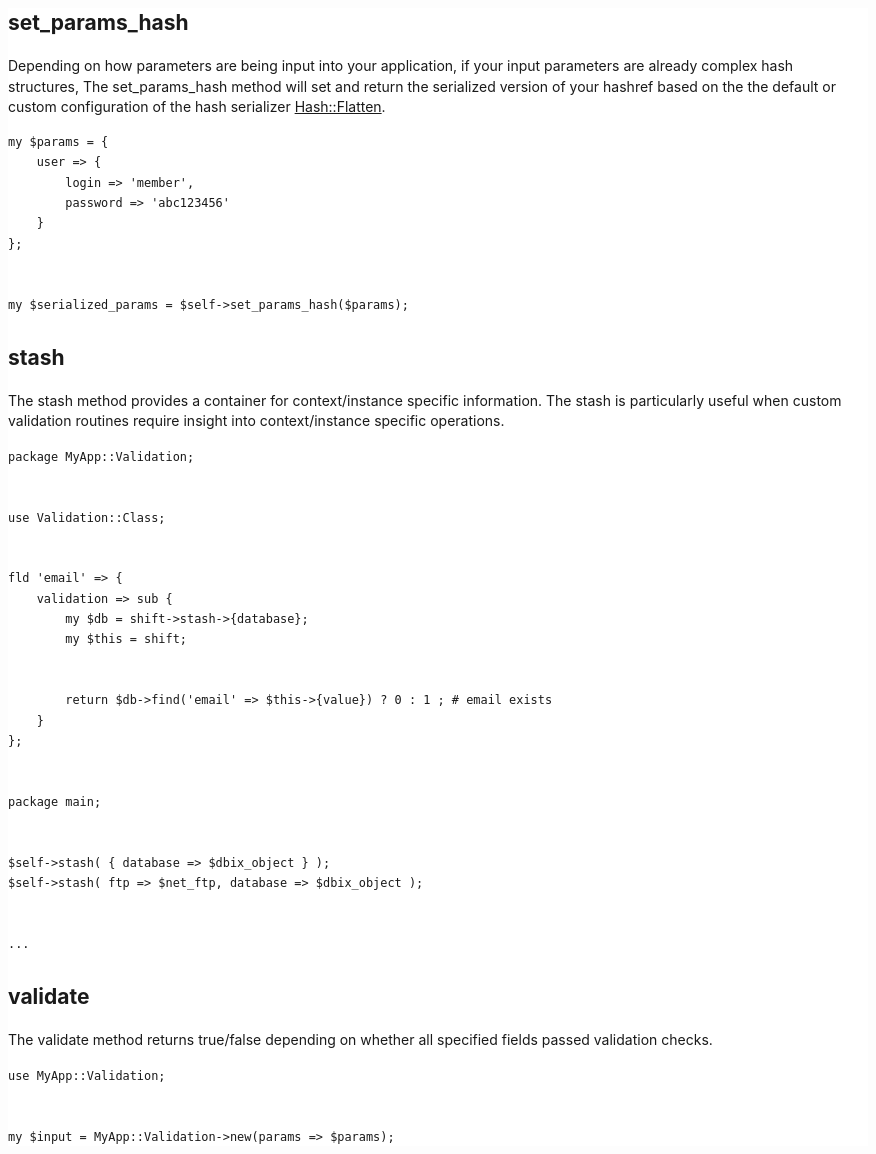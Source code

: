 ## set_params_hash

Depending on how parameters are being input into your application, if your
input parameters are already complex hash structures, The set_params_hash method
will set and return the serialized version of your hashref based on the the
default or custom configuration of the hash serializer [Hash::Flatten](http://search.cpan.org/perldoc?Hash::Flatten).

    my $params = {
        user => {
            login => 'member',
            password => 'abc123456'
        }
    };
    

    my $serialized_params = $self->set_params_hash($params);

## stash

The stash method provides a container for context/instance specific information.
The stash is particularly useful when custom validation routines require insight
into context/instance specific operations.

    package MyApp::Validation;
    

    use Validation::Class;
    

    fld 'email' => {
        validation => sub {
            my $db = shift->stash->{database};
            my $this = shift;
            

            return $db->find('email' => $this->{value}) ? 0 : 1 ; # email exists
        }
    };
    

    package main;
    

    $self->stash( { database => $dbix_object } );
    $self->stash( ftp => $net_ftp, database => $dbix_object );
    

    ...

## validate

The validate method returns true/false depending on whether all specified fields
passed validation checks. 

    use MyApp::Validation;
    

    my $input = MyApp::Validation->new(params => $params);
    